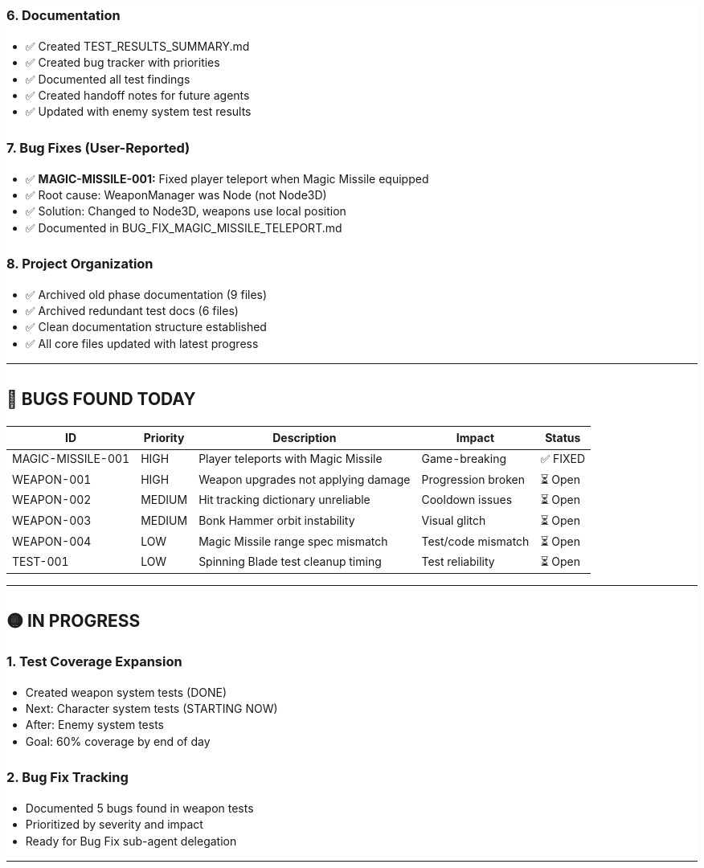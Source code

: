### 6. Documentation
- ✅ Created TEST_RESULTS_SUMMARY.md
- ✅ Created bug tracker with priorities
- ✅ Documented all test findings
- ✅ Created handoff notes for future agents
- ✅ Updated with enemy system test results

### 7. Bug Fixes (User-Reported)
- ✅ **MAGIC-MISSILE-001:** Fixed player teleport when Magic Missile equipped
- ✅ Root cause: WeaponManager was Node (not Node3D)
- ✅ Solution: Changed to Node3D, weapons use local position
- ✅ Documented in BUG_FIX_MAGIC_MISSILE_TELEPORT.md

### 8. Project Organization
- ✅ Archived old phase documentation (9 files)
- ✅ Archived redundant test docs (6 files)
- ✅ Clean documentation structure established
- ✅ All core files updated with latest progress

---

## 🐛 BUGS FOUND TODAY

| ID | Priority | Description | Impact | Status |
|----|----------|-------------|--------|--------|
| MAGIC-MISSILE-001 | HIGH | Player teleports with Magic Missile | Game-breaking | ✅ FIXED |
| WEAPON-001 | HIGH | Weapon upgrades not applying damage | Progression broken | ⏳ Open |
| WEAPON-002 | MEDIUM | Hit tracking dictionary unreliable | Cooldown issues | ⏳ Open |
| WEAPON-003 | MEDIUM | Bonk Hammer orbit instability | Visual glitch | ⏳ Open |
| WEAPON-004 | LOW | Magic Missile range spec mismatch | Test/code mismatch | ⏳ Open |
| TEST-001 | LOW | Spinning Blade test cleanup timing | Test reliability | ⏳ Open |

---

## 🟡 IN PROGRESS

### 1. Test Coverage Expansion
- Created weapon system tests (DONE)
- Next: Character system tests (STARTING NOW)
- After: Enemy system tests
- Goal: 60% coverage by end of day

### 2. Bug Fix Tracking
- Documented 5 bugs found in weapon tests
- Prioritized by severity and impact
- Ready for Bug Fix sub-agent delegation

---